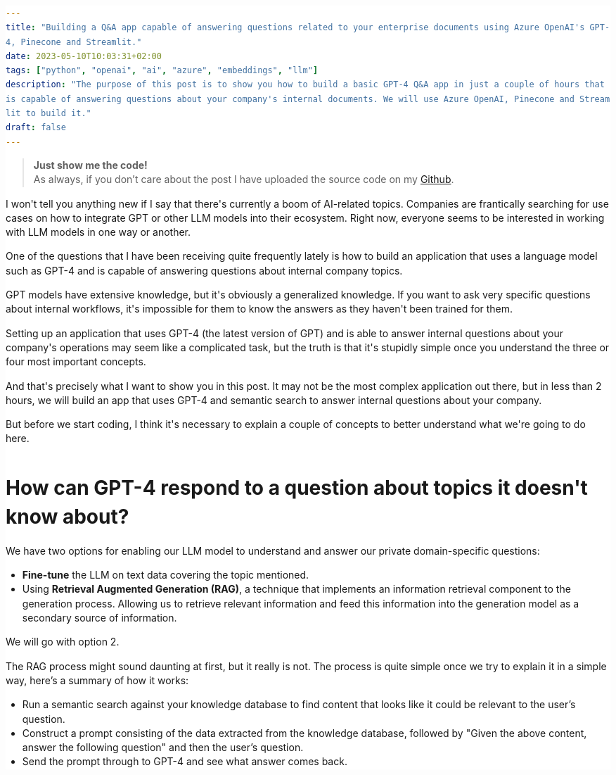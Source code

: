 ```yaml
---
title: "Building a Q&A app capable of answering questions related to your enterprise documents using Azure OpenAI's GPT-4, Pinecone and Streamlit."
date: 2023-05-10T10:03:31+02:00
tags: ["python", "openai", "ai", "azure", "embeddings", "llm"]
description: "The purpose of this post is to show you how to build a basic GPT-4 Q&A app in just a couple of hours that is capable of answering questions about your company's internal documents. We will use Azure OpenAI, Pinecone and Streamlit to build it."
draft: false
---
```


> **Just show me the code!**   
> As always, if you don’t care about the post I have uploaded the source code on my [Github](https://github.com/karlospn/building-qa-app-with-openai-pinecone-and-streamlit).


I won't tell you anything new if I say that there's currently a boom of AI-related topics. Companies are frantically searching for use cases on how to integrate GPT or other LLM models into their ecosystem. Right now, everyone seems to be interested in working with LLM models in one way or another.

One of the questions that I have been receiving quite frequently lately is how to build an application that uses a language model such as GPT-4 and is capable of answering questions about internal company topics.

GPT models have extensive knowledge, but it's obviously a generalized knowledge. If you want to ask very specific questions about internal workflows, it's impossible for them to know the answers as they haven't been trained for them.

Setting up an application that uses GPT-4 (the latest version of GPT) and is able to answer internal questions about your company's operations may seem like a complicated task, but the truth is that it's stupidly simple once you understand the three or four most important concepts.    

And that's precisely what I want to show you in this post. It may not be the most complex application out there, but in less than 2 hours, we will build an app that uses GPT-4 and semantic search to answer internal questions about your company.

But before we start coding, I think it's necessary to explain a couple of concepts to better understand what we're going to do here.


# **How can GPT-4 respond to a question about topics it doesn't know about?**

We have two options for enabling our LLM model to understand and answer our private domain-specific questions:

- **Fine-tune** the LLM on text data covering the topic mentioned.
- Using **Retrieval Augmented Generation (RAG)**, a technique that implements an information retrieval component to the generation process. Allowing us to retrieve relevant information and feed this information into the generation model as a secondary source of information.

We will go with option 2.

The RAG process might sound daunting at first, but it really is not. The process is quite simple once we try to explain it in a simple way, here’s a summary of how it works:
- Run a semantic search against your knowledge database to find content that looks like it could be relevant to the user’s question.
- Construct a prompt consisting of the data extracted from the knowledge database, followed by "Given the above content, answer the following question" and then the user’s question.
- Send the prompt through to GPT-4 and see what answer comes back.
